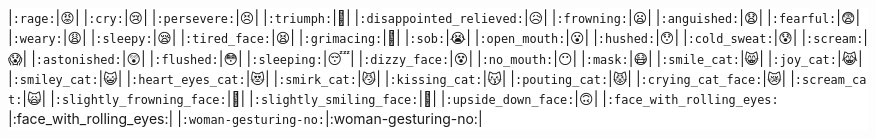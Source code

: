 |`:rage:`|:rage:|
|`:cry:`|:cry:|
|`:persevere:`|:persevere:|
|`:triumph:`|:triumph:|
|`:disappointed_relieved:`|:disappointed_relieved:|
|`:frowning:`|:frowning:|
|`:anguished:`|:anguished:|
|`:fearful:`|:fearful:|
|`:weary:`|:weary:|
|`:sleepy:`|:sleepy:|
|`:tired_face:`|:tired_face:|
|`:grimacing:`|:grimacing:|
|`:sob:`|:sob:|
|`:open_mouth:`|:open_mouth:|
|`:hushed:`|:hushed:|
|`:cold_sweat:`|:cold_sweat:|
|`:scream:`|:scream:|
|`:astonished:`|:astonished:|
|`:flushed:`|:flushed:|
|`:sleeping:`|:sleeping:|
|`:dizzy_face:`|:dizzy_face:|
|`:no_mouth:`|:no_mouth:|
|`:mask:`|:mask:|
|`:smile_cat:`|:smile_cat:|
|`:joy_cat:`|:joy_cat:|
|`:smiley_cat:`|:smiley_cat:|
|`:heart_eyes_cat:`|:heart_eyes_cat:|
|`:smirk_cat:`|:smirk_cat:|
|`:kissing_cat:`|:kissing_cat:|
|`:pouting_cat:`|:pouting_cat:|
|`:crying_cat_face:`|:crying_cat_face:|
|`:scream_cat:`|:scream_cat:|
|`:slightly_frowning_face:`|:slightly_frowning_face:|
|`:slightly_smiling_face:`|:slightly_smiling_face:|
|`:upside_down_face:`|:upside_down_face:|
|`:face_with_rolling_eyes:`|:face_with_rolling_eyes:|
|`:woman-gesturing-no:`|:woman-gesturing-no:|